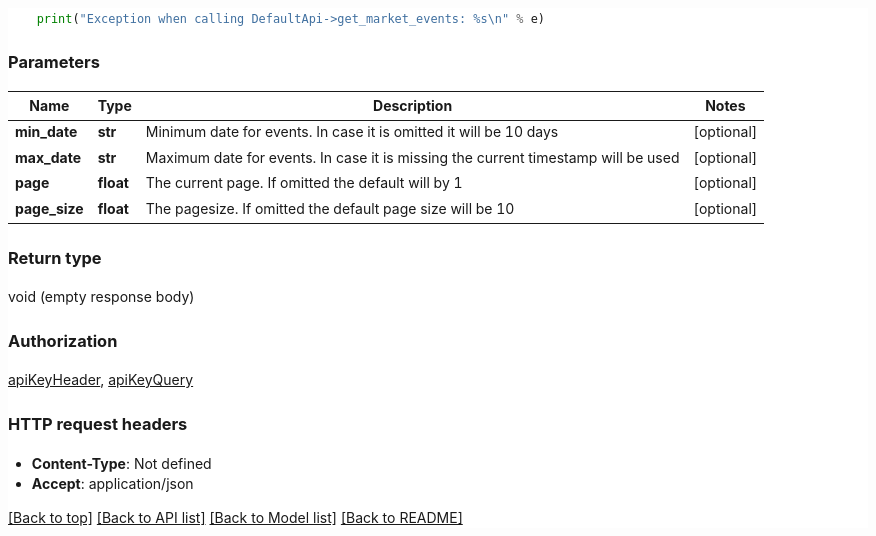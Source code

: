 ```python
    print("Exception when calling DefaultApi->get_market_events: %s\n" % e)
```

### Parameters

Name | Type | Description  | Notes
------------- | ------------- | ------------- | -------------
 **min_date** | **str**| Minimum date for events. In case it is omitted it will be 10 days | [optional] 
 **max_date** | **str**| Maximum date for events. In case it is missing the current timestamp will be used | [optional] 
 **page** | **float**| The current page. If omitted the default will by 1 | [optional] 
 **page_size** | **float**| The pagesize. If omitted the default page size will be 10 | [optional] 

### Return type

void (empty response body)

### Authorization

[apiKeyHeader](../README.md#apiKeyHeader), [apiKeyQuery](../README.md#apiKeyQuery)

### HTTP request headers

 - **Content-Type**: Not defined
 - **Accept**: application/json

[[Back to top]](#) [[Back to API list]](../README.md#documentation-for-api-endpoints) [[Back to Model list]](../README.md#documentation-for-models) [[Back to README]](../README.md)

